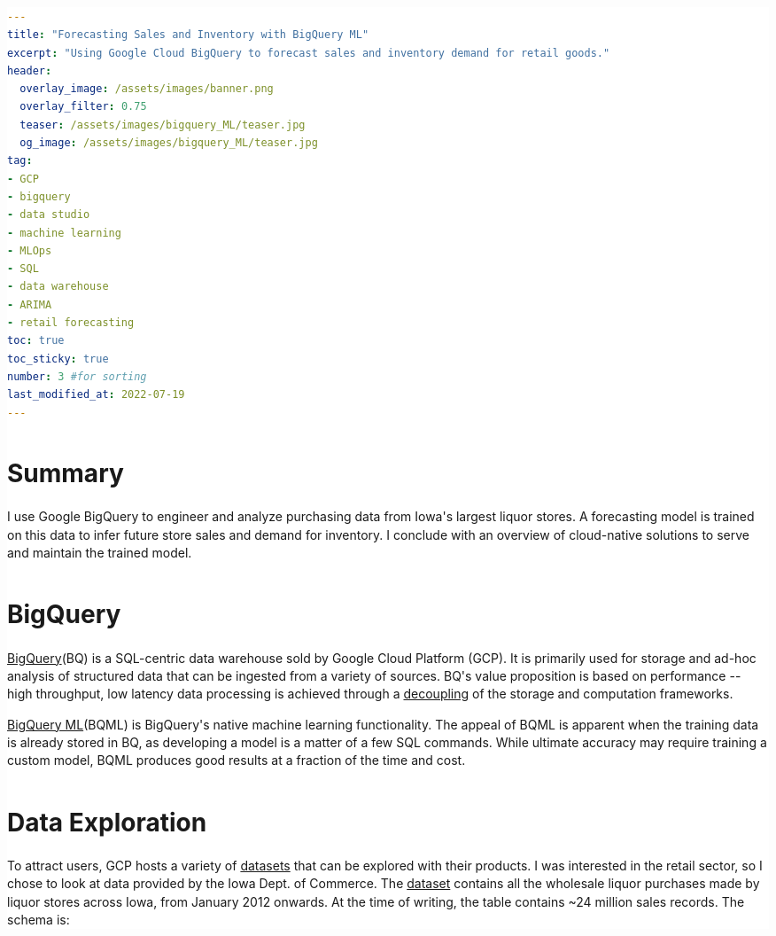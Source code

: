```yaml
---
title: "Forecasting Sales and Inventory with BigQuery ML"
excerpt: "Using Google Cloud BigQuery to forecast sales and inventory demand for retail goods."
header:
  overlay_image: /assets/images/banner.png
  overlay_filter: 0.75
  teaser: /assets/images/bigquery_ML/teaser.jpg
  og_image: /assets/images/bigquery_ML/teaser.jpg
tag:
- GCP
- bigquery
- data studio
- machine learning
- MLOps
- SQL
- data warehouse
- ARIMA
- retail forecasting
toc: true
toc_sticky: true
number: 3 #for sorting
last_modified_at: 2022-07-19
---
```


# Summary

I use Google BigQuery to engineer and analyze purchasing data from Iowa's largest liquor stores. A forecasting model is trained on this data to infer future store sales and demand for inventory. I conclude with an overview of cloud-native solutions to serve and maintain the trained model.

# BigQuery

[BigQuery](https://cloud.google.com/bigquery)(BQ) is a SQL-centric data warehouse sold by Google Cloud Platform (GCP). It is primarily used for storage and ad-hoc analysis of structured data that can be ingested from a variety of sources. BQ's value proposition is based on performance -- high throughput, low latency data processing is achieved through a [decoupling](https://cloud.google.com/blog/products/bigquery/bigquery-under-the-hood) of the storage and computation frameworks.

[BigQuery ML](https://cloud.google.com/bigquery-ml/)(BQML) is BigQuery's native machine learning functionality. The appeal of BQML is apparent when the training data is already stored in BQ, as developing a model is a matter of a few SQL commands. While ultimate accuracy may require training a custom model, BQML produces good results at a fraction of the time and cost.

# Data Exploration

To attract users, GCP hosts a variety of [datasets](https://cloud.google.com/datasets) that can be explored with their products. I was interested in the retail sector, so I chose to look at data provided by the Iowa Dept. of Commerce. The [dataset](https://data.iowa.gov/Sales-Distribution/Iowa-Liquor-Sales/m3tr-qhgy) contains all the wholesale liquor purchases made by liquor stores across Iowa, from January 2012 onwards. At the time of writing, the table contains ~24 million sales records.  The schema is:

